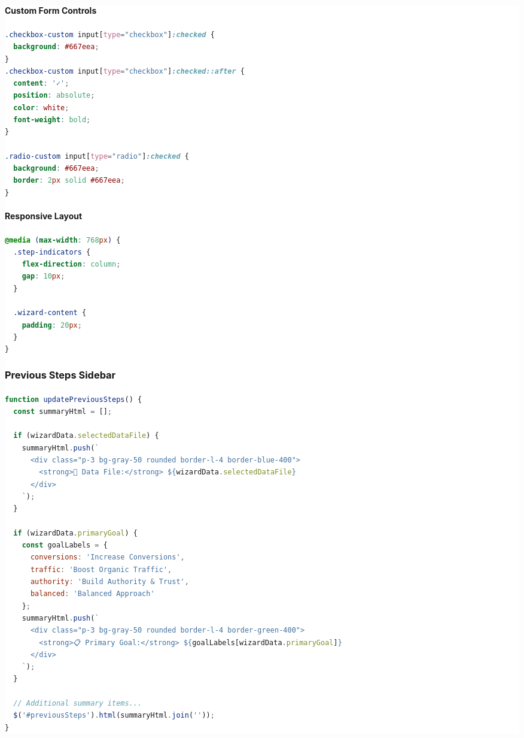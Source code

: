 #### Custom Form Controls
```css
.checkbox-custom input[type="checkbox"]:checked {
  background: #667eea;
}
.checkbox-custom input[type="checkbox"]:checked::after {
  content: '✓';
  position: absolute;
  color: white;
  font-weight: bold;
}

.radio-custom input[type="radio"]:checked {
  background: #667eea;
  border: 2px solid #667eea;
}
```

#### Responsive Layout
```css
@media (max-width: 768px) {
  .step-indicators {
    flex-direction: column;
    gap: 10px;
  }
  
  .wizard-content {
    padding: 20px;
  }
}
```

### Previous Steps Sidebar
```javascript
function updatePreviousSteps() {
  const summaryHtml = [];
  
  if (wizardData.selectedDataFile) {
    summaryHtml.push(`
      <div class="p-3 bg-gray-50 rounded border-l-4 border-blue-400">
        <strong>📂 Data File:</strong> ${wizardData.selectedDataFile}
      </div>
    `);
  }
  
  if (wizardData.primaryGoal) {
    const goalLabels = {
      conversions: 'Increase Conversions',
      traffic: 'Boost Organic Traffic',
      authority: 'Build Authority & Trust',
      balanced: 'Balanced Approach'
    };
    summaryHtml.push(`
      <div class="p-3 bg-gray-50 rounded border-l-4 border-green-400">
        <strong>📋 Primary Goal:</strong> ${goalLabels[wizardData.primaryGoal]}
      </div>
    `);
  }
  
  // Additional summary items...
  $('#previousSteps').html(summaryHtml.join(''));
}
```

